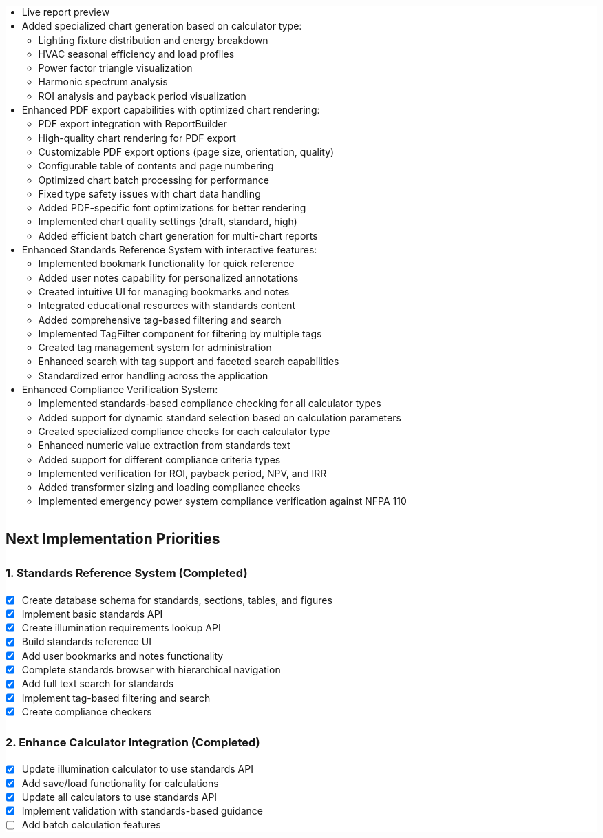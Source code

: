   - Live report preview
- Added specialized chart generation based on calculator type:
  - Lighting fixture distribution and energy breakdown
  - HVAC seasonal efficiency and load profiles
  - Power factor triangle visualization
  - Harmonic spectrum analysis
  - ROI analysis and payback period visualization
- Enhanced PDF export capabilities with optimized chart rendering:
  - PDF export integration with ReportBuilder
  - High-quality chart rendering for PDF export
  - Customizable PDF export options (page size, orientation, quality)
  - Configurable table of contents and page numbering
  - Optimized chart batch processing for performance
  - Fixed type safety issues with chart data handling
  - Added PDF-specific font optimizations for better rendering
  - Implemented chart quality settings (draft, standard, high)
  - Added efficient batch chart generation for multi-chart reports
- Enhanced Standards Reference System with interactive features:
  - Implemented bookmark functionality for quick reference
  - Added user notes capability for personalized annotations
  - Created intuitive UI for managing bookmarks and notes
  - Integrated educational resources with standards content
  - Added comprehensive tag-based filtering and search
  - Implemented TagFilter component for filtering by multiple tags
  - Created tag management system for administration
  - Enhanced search with tag support and faceted search capabilities
  - Standardized error handling across the application
- Enhanced Compliance Verification System:
  - Implemented standards-based compliance checking for all calculator types
  - Added support for dynamic standard selection based on calculation parameters
  - Created specialized compliance checks for each calculator type
  - Enhanced numeric value extraction from standards text
  - Added support for different compliance criteria types
  - Implemented verification for ROI, payback period, NPV, and IRR
  - Added transformer sizing and loading compliance checks
  - Implemented emergency power system compliance verification against NFPA 110

## Next Implementation Priorities

### 1. Standards Reference System (Completed)
- [x] Create database schema for standards, sections, tables, and figures
- [x] Implement basic standards API
- [x] Create illumination requirements lookup API
- [x] Build standards reference UI
- [x] Add user bookmarks and notes functionality
- [x] Complete standards browser with hierarchical navigation
- [x] Add full text search for standards
- [x] Implement tag-based filtering and search
- [x] Create compliance checkers

### 2. Enhance Calculator Integration (Completed)
- [x] Update illumination calculator to use standards API
- [x] Add save/load functionality for calculations
- [x] Update all calculators to use standards API
- [x] Implement validation with standards-based guidance
- [ ] Add batch calculation features
